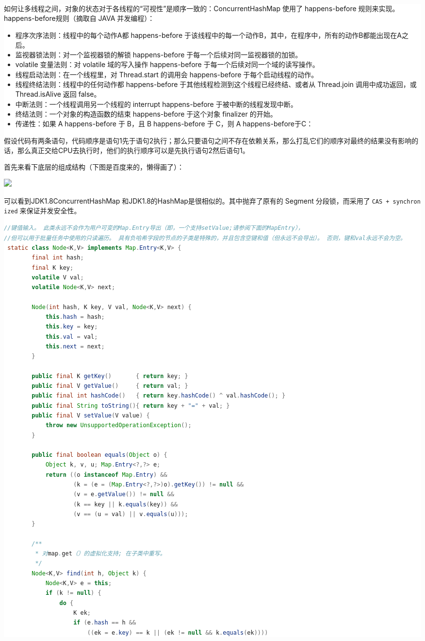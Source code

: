 如何让多线程之间，对象的状态对于各线程的“可视性”是顺序一致的：ConcurrentHashMap 使用了 happens-before 规则来实现。 happens-before规则（摘取自 JAVA 并发编程）：

- 程序次序法则：线程中的每个动作A都 happens-before 于该线程中的每一个动作B，其中，在程序中，所有的动作B都能出现在A之后。
- 监视器锁法则：对一个监视器锁的解锁 happens-before 于每一个后续对同一监视器锁的加锁。
- volatile 变量法则：对 volatile 域的写入操作 happens-before 于每一个后续对同一个域的读写操作。
- 线程启动法则：在一个线程里，对 Thread.start 的调用会 happens-before 于每个启动线程的动作。
- 线程终结法则：线程中的任何动作都 happens-before 于其他线程检测到这个线程已经终结、或者从 Thread.join 调用中成功返回，或 Thread.isAlive 返回 false。
- 中断法则：一个线程调用另一个线程的 interrupt happens-before 于被中断的线程发现中断。
- 终结法则：一个对象的构造函数的结束 happens-before 于这个对象 finalizer 的开始。
- 传递性：如果 A happens-before 于 B，且 B happens-before 于 C，则 A happens-before于C：

​        假设代码有两条语句，代码顺序是语句1先于语句2执行；那么只要语句之间不存在依赖关系，那么打乱它们的顺序对最终的结果没有影响的话，那么真正交给CPU去执行时，他们的执行顺序可以是先执行语句2然后语句1。

首先来看下底层的组成结构（下图是百度来的，懒得画了）：

![](https://github.com/shenjiahuihm/note/blob/master/imgs/Java/concurrentHashMapjava8.png)

可以看到JDK1.8ConcurrentHashMap 和JDK1.8的HashMap是很相似的。其中抛弃了原有的 Segment 分段锁，而采用了 `CAS + synchronized` 来保证并发安全性。

```java
//键值输入。 此类永远不会作为用户可变的Map.Entry导出（即，一个支持setValue;请参阅下面的MapEntry），
//但可以用于批量任务中使用的只读遍历。 具有负哈希字段的节点的子类是特殊的，并且包含空键和值（但永远不会导出）。 否则，键和val永远不会为空。
 static class Node<K,V> implements Map.Entry<K,V> {
        final int hash;
        final K key;
        volatile V val;
        volatile Node<K,V> next;

        Node(int hash, K key, V val, Node<K,V> next) {
            this.hash = hash;
            this.key = key;
            this.val = val;
            this.next = next;
        }

        public final K getKey()       { return key; }
        public final V getValue()     { return val; }
        public final int hashCode()   { return key.hashCode() ^ val.hashCode(); }
        public final String toString(){ return key + "=" + val; }
        public final V setValue(V value) {
            throw new UnsupportedOperationException();
        }

        public final boolean equals(Object o) {
            Object k, v, u; Map.Entry<?,?> e;
            return ((o instanceof Map.Entry) &&
                    (k = (e = (Map.Entry<?,?>)o).getKey()) != null &&
                    (v = e.getValue()) != null &&
                    (k == key || k.equals(key)) &&
                    (v == (u = val) || v.equals(u)));
        }

        /**
         * 对map.get（）的虚拟化支持; 在子类中重写。
         */
        Node<K,V> find(int h, Object k) {
            Node<K,V> e = this;
            if (k != null) {
                do {
                    K ek;
                    if (e.hash == h &&
                        ((ek = e.key) == k || (ek != null && k.equals(ek))))
```